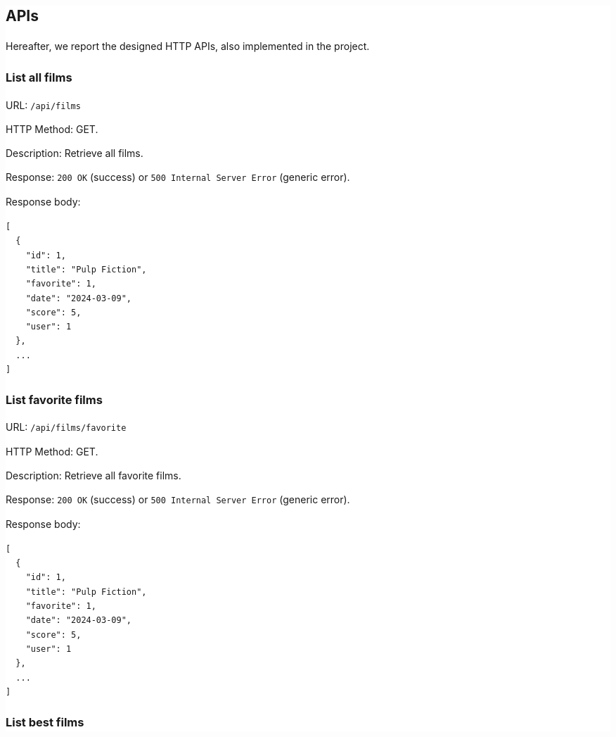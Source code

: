 ## APIs
Hereafter, we report the designed HTTP APIs, also implemented in the project.

### __List all films__

URL: `/api/films`

HTTP Method: GET.

Description: Retrieve all films.

Response: `200 OK` (success) or `500 Internal Server Error` (generic error).

Response body:
```
[
  {
    "id": 1,
    "title": "Pulp Fiction",
    "favorite": 1,
    "date": "2024-03-09",
    "score": 5,
    "user": 1
  },
  ...
]
```

### __List favorite films__

URL: `/api/films/favorite`

HTTP Method: GET.

Description: Retrieve all favorite films.

Response: `200 OK` (success) or `500 Internal Server Error` (generic error).

Response body:
```
[
  {
    "id": 1,
    "title": "Pulp Fiction",
    "favorite": 1,
    "date": "2024-03-09",
    "score": 5,
    "user": 1
  },
  ...
]
```
### __List best films__
